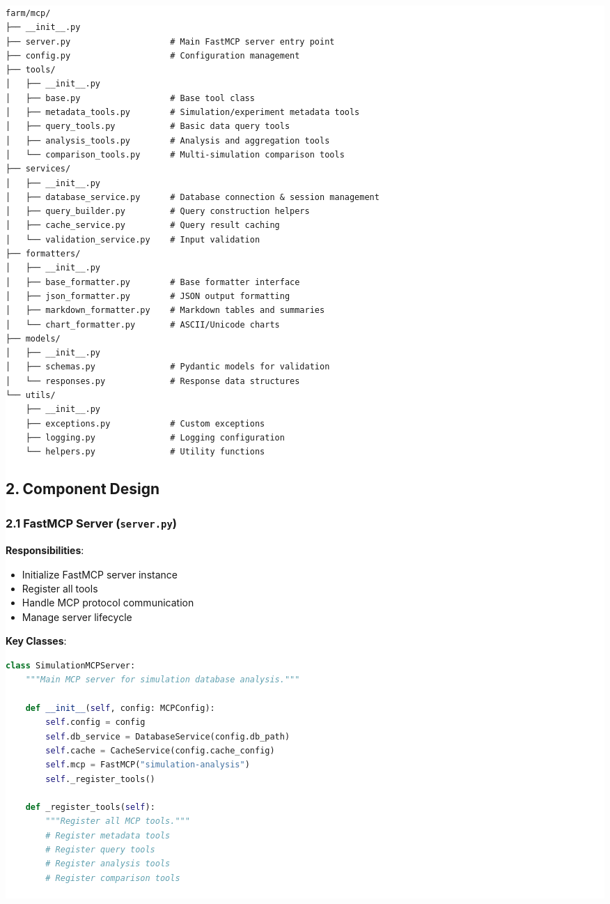 ```
farm/mcp/
├── __init__.py
├── server.py                    # Main FastMCP server entry point
├── config.py                    # Configuration management
├── tools/
│   ├── __init__.py
│   ├── base.py                  # Base tool class
│   ├── metadata_tools.py        # Simulation/experiment metadata tools
│   ├── query_tools.py           # Basic data query tools
│   ├── analysis_tools.py        # Analysis and aggregation tools
│   └── comparison_tools.py      # Multi-simulation comparison tools
├── services/
│   ├── __init__.py
│   ├── database_service.py      # Database connection & session management
│   ├── query_builder.py         # Query construction helpers
│   ├── cache_service.py         # Query result caching
│   └── validation_service.py    # Input validation
├── formatters/
│   ├── __init__.py
│   ├── base_formatter.py        # Base formatter interface
│   ├── json_formatter.py        # JSON output formatting
│   ├── markdown_formatter.py    # Markdown tables and summaries
│   └── chart_formatter.py       # ASCII/Unicode charts
├── models/
│   ├── __init__.py
│   ├── schemas.py               # Pydantic models for validation
│   └── responses.py             # Response data structures
└── utils/
    ├── __init__.py
    ├── exceptions.py            # Custom exceptions
    ├── logging.py               # Logging configuration
    └── helpers.py               # Utility functions
```

## 2. Component Design

### 2.1 FastMCP Server (`server.py`)

**Responsibilities**:
- Initialize FastMCP server instance
- Register all tools
- Handle MCP protocol communication
- Manage server lifecycle

**Key Classes**:
```python
class SimulationMCPServer:
    """Main MCP server for simulation database analysis."""
    
    def __init__(self, config: MCPConfig):
        self.config = config
        self.db_service = DatabaseService(config.db_path)
        self.cache = CacheService(config.cache_config)
        self.mcp = FastMCP("simulation-analysis")
        self._register_tools()
    
    def _register_tools(self):
        """Register all MCP tools."""
        # Register metadata tools
        # Register query tools
        # Register analysis tools
        # Register comparison tools
    
```